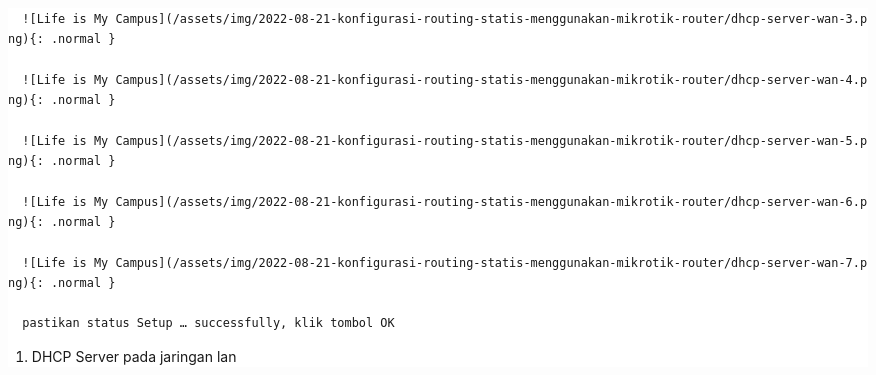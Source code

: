       ![Life is My Campus](/assets/img/2022-08-21-konfigurasi-routing-statis-menggunakan-mikrotik-router/dhcp-server-wan-3.png){: .normal }

      ![Life is My Campus](/assets/img/2022-08-21-konfigurasi-routing-statis-menggunakan-mikrotik-router/dhcp-server-wan-4.png){: .normal }

      ![Life is My Campus](/assets/img/2022-08-21-konfigurasi-routing-statis-menggunakan-mikrotik-router/dhcp-server-wan-5.png){: .normal }

      ![Life is My Campus](/assets/img/2022-08-21-konfigurasi-routing-statis-menggunakan-mikrotik-router/dhcp-server-wan-6.png){: .normal }

      ![Life is My Campus](/assets/img/2022-08-21-konfigurasi-routing-statis-menggunakan-mikrotik-router/dhcp-server-wan-7.png){: .normal }

      pastikan status Setup … successfully, klik tombol OK

   1. DHCP Server pada jaringan lan
